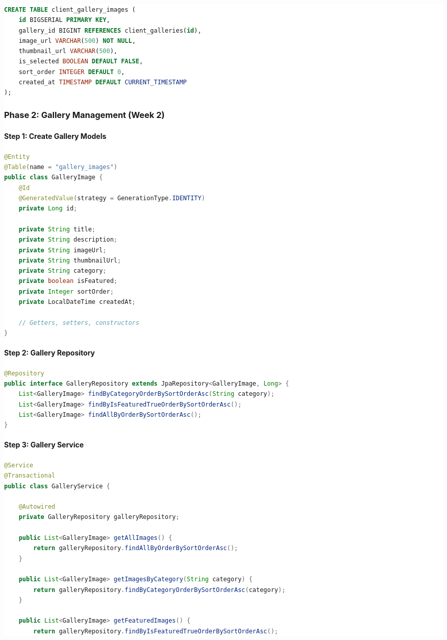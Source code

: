```sql
CREATE TABLE client_gallery_images (
    id BIGSERIAL PRIMARY KEY,
    gallery_id BIGINT REFERENCES client_galleries(id),
    image_url VARCHAR(500) NOT NULL,
    thumbnail_url VARCHAR(500),
    is_selected BOOLEAN DEFAULT FALSE,
    sort_order INTEGER DEFAULT 0,
    created_at TIMESTAMP DEFAULT CURRENT_TIMESTAMP
);
```

### Phase 2: Gallery Management (Week 2)

#### Step 1: Create Gallery Models
```java
@Entity
@Table(name = "gallery_images")
public class GalleryImage {
    @Id
    @GeneratedValue(strategy = GenerationType.IDENTITY)
    private Long id;
    
    private String title;
    private String description;
    private String imageUrl;
    private String thumbnailUrl;
    private String category;
    private boolean isFeatured;
    private Integer sortOrder;
    private LocalDateTime createdAt;
    
    // Getters, setters, constructors
}
```

#### Step 2: Gallery Repository
```java
@Repository
public interface GalleryRepository extends JpaRepository<GalleryImage, Long> {
    List<GalleryImage> findByCategoryOrderBySortOrderAsc(String category);
    List<GalleryImage> findByIsFeaturedTrueOrderBySortOrderAsc();
    List<GalleryImage> findAllByOrderBySortOrderAsc();
}
```

#### Step 3: Gallery Service
```java
@Service
@Transactional
public class GalleryService {
    
    @Autowired
    private GalleryRepository galleryRepository;
    
    public List<GalleryImage> getAllImages() {
        return galleryRepository.findAllByOrderBySortOrderAsc();
    }
    
    public List<GalleryImage> getImagesByCategory(String category) {
        return galleryRepository.findByCategoryOrderBySortOrderAsc(category);
    }
    
    public List<GalleryImage> getFeaturedImages() {
        return galleryRepository.findByIsFeaturedTrueOrderBySortOrderAsc();
```